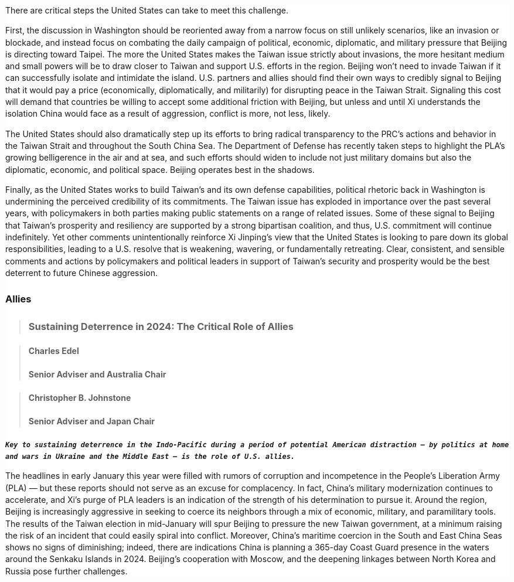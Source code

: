 There are critical steps the United States can take to meet this challenge.

First, the discussion in Washington should be reoriented away from a narrow focus on still unlikely scenarios, like an invasion or blockade, and instead focus on combating the daily campaign of political, economic, diplomatic, and military pressure that Beijing is directing toward Taipei. The more the United States makes the Taiwan issue strictly about invasions, the more hesitant medium and small powers will be to draw closer to Taiwan and support U.S. efforts in the region. Beijing won’t need to invade Taiwan if it can successfully isolate and intimidate the island. U.S. partners and allies should find their own ways to credibly signal to Beijing that it would pay a price (economically, diplomatically, and militarily) for disrupting peace in the Taiwan Strait. Signaling this cost will demand that countries be willing to accept some additional friction with Beijing, but unless and until Xi understands the isolation China would face as a result of aggression, conflict is more, not less, likely.

The United States should also dramatically step up its efforts to bring radical transparency to the PRC’s actions and behavior in the Taiwan Strait and throughout the South China Sea. The Department of Defense has recently taken steps to highlight the PLA’s growing belligerence in the air and at sea, and such efforts should widen to include not just military domains but also the diplomatic, economic, and political space. Beijing operates best in the shadows.

Finally, as the United States works to build Taiwan’s and its own defense capabilities, political rhetoric back in Washington is undermining the perceived credibility of its commitments. The Taiwan issue has exploded in importance over the past several years, with policymakers in both parties making public statements on a range of related issues. Some of these signal to Beijing that Taiwan’s prosperity and resiliency are supported by a strong bipartisan coalition, and thus, U.S. commitment will continue indefinitely. Yet other comments unintentionally reinforce Xi Jinping’s view that the United States is looking to pare down its global responsibilities, leading to a U.S. resolve that is weakening, wavering, or fundamentally retreating. Clear, consistent, and sensible comments and actions by policymakers and political leaders in support of Taiwan’s security and prosperity would be the best deterrent to future Chinese aggression.


### Allies

> ### Sustaining Deterrence in 2024: The Critical Role of Allies

> #### Charles Edel
> #### Senior Adviser and Australia Chair

> #### Christopher B. Johnstone
> #### Senior Adviser and Japan Chair

___`Key to sustaining deterrence in the Indo-Pacific during a period of potential American distraction — by politics at home and wars in Ukraine and the Middle East — is the role of U.S. allies.`___

The headlines in early January this year were filled with rumors of corruption and incompetence in the People’s Liberation Army (PLA) — but these reports should not serve as an excuse for complacency. In fact, China’s military modernization continues to accelerate, and Xi’s purge of PLA leaders is an indication of the strength of his determination to pursue it. Around the region, Beijing is increasingly aggressive in seeking to coerce its neighbors through a mix of economic, military, and paramilitary tools. The results of the Taiwan election in mid-January will spur Beijing to pressure the new Taiwan government, at a minimum raising the risk of an incident that could easily spiral into conflict. Moreover, China’s maritime coercion in the South and East China Seas shows no signs of diminishing; indeed, there are indications China is planning a 365-day Coast Guard presence in the waters around the Senkaku Islands in 2024. Beijing’s cooperation with Moscow, and the deepening linkages between North Korea and Russia pose further challenges.
